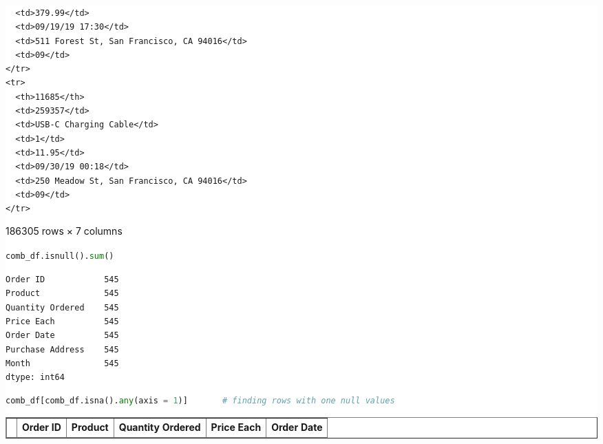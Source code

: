       <td>379.99</td>
      <td>09/19/19 17:30</td>
      <td>511 Forest St, San Francisco, CA 94016</td>
      <td>09</td>
    </tr>
    <tr>
      <th>11685</th>
      <td>259357</td>
      <td>USB-C Charging Cable</td>
      <td>1</td>
      <td>11.95</td>
      <td>09/30/19 00:18</td>
      <td>250 Meadow St, San Francisco, CA 94016</td>
      <td>09</td>
    </tr>
  </tbody>
</table>
<p>186305 rows × 7 columns</p>
</div>




```python
comb_df.isnull().sum()
```




    Order ID            545
    Product             545
    Quantity Ordered    545
    Price Each          545
    Order Date          545
    Purchase Address    545
    Month               545
    dtype: int64




```python
comb_df[comb_df.isna().any(axis = 1)]       # finding rows with one null values
```




<div>
<style scoped>
    .dataframe tbody tr th:only-of-type {
        vertical-align: middle;
    }

    .dataframe tbody tr th {
        vertical-align: top;
    }

    .dataframe thead th {
        text-align: right;
    }
</style>
<table border="1" class="dataframe">
  <thead>
    <tr style="text-align: right;">
      <th></th>
      <th>Order ID</th>
      <th>Product</th>
      <th>Quantity Ordered</th>
      <th>Price Each</th>
      <th>Order Date</th>
